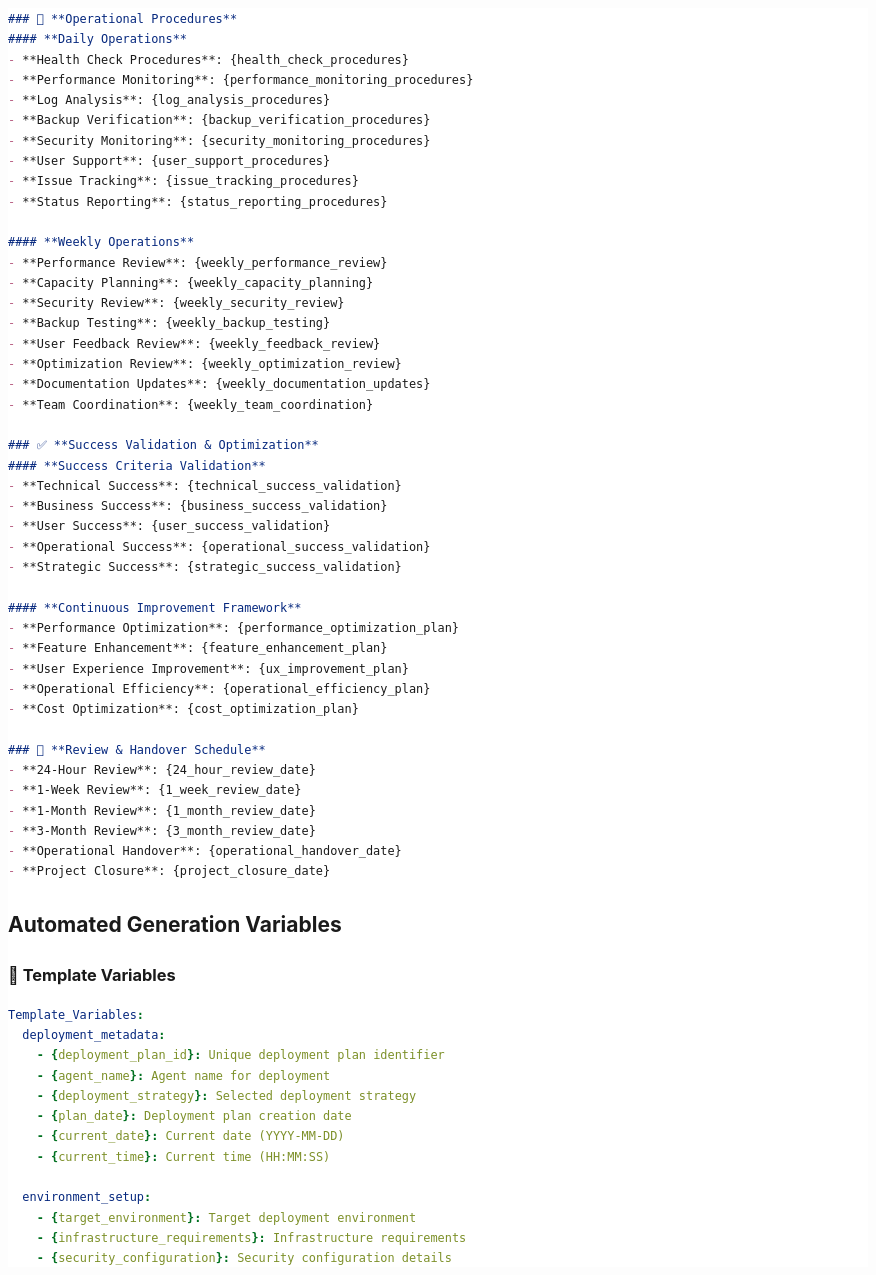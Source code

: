 ```markdown
### 🔧 **Operational Procedures**
#### **Daily Operations**
- **Health Check Procedures**: {health_check_procedures}
- **Performance Monitoring**: {performance_monitoring_procedures}
- **Log Analysis**: {log_analysis_procedures}
- **Backup Verification**: {backup_verification_procedures}
- **Security Monitoring**: {security_monitoring_procedures}
- **User Support**: {user_support_procedures}
- **Issue Tracking**: {issue_tracking_procedures}
- **Status Reporting**: {status_reporting_procedures}

#### **Weekly Operations**
- **Performance Review**: {weekly_performance_review}
- **Capacity Planning**: {weekly_capacity_planning}
- **Security Review**: {weekly_security_review}
- **Backup Testing**: {weekly_backup_testing}
- **User Feedback Review**: {weekly_feedback_review}
- **Optimization Review**: {weekly_optimization_review}
- **Documentation Updates**: {weekly_documentation_updates}
- **Team Coordination**: {weekly_team_coordination}

### ✅ **Success Validation & Optimization**
#### **Success Criteria Validation**
- **Technical Success**: {technical_success_validation}
- **Business Success**: {business_success_validation}
- **User Success**: {user_success_validation}
- **Operational Success**: {operational_success_validation}
- **Strategic Success**: {strategic_success_validation}

#### **Continuous Improvement Framework**
- **Performance Optimization**: {performance_optimization_plan}
- **Feature Enhancement**: {feature_enhancement_plan}
- **User Experience Improvement**: {ux_improvement_plan}
- **Operational Efficiency**: {operational_efficiency_plan}
- **Cost Optimization**: {cost_optimization_plan}

### 📅 **Review & Handover Schedule**
- **24-Hour Review**: {24_hour_review_date}
- **1-Week Review**: {1_week_review_date}
- **1-Month Review**: {1_month_review_date}
- **3-Month Review**: {3_month_review_date}
- **Operational Handover**: {operational_handover_date}
- **Project Closure**: {project_closure_date}
```

## Automated Generation Variables

### 🔧 **Template Variables**
```yaml
Template_Variables:
  deployment_metadata:
    - {deployment_plan_id}: Unique deployment plan identifier
    - {agent_name}: Agent name for deployment
    - {deployment_strategy}: Selected deployment strategy
    - {plan_date}: Deployment plan creation date
    - {current_date}: Current date (YYYY-MM-DD)
    - {current_time}: Current time (HH:MM:SS)
  
  environment_setup:
    - {target_environment}: Target deployment environment
    - {infrastructure_requirements}: Infrastructure requirements
    - {security_configuration}: Security configuration details
```